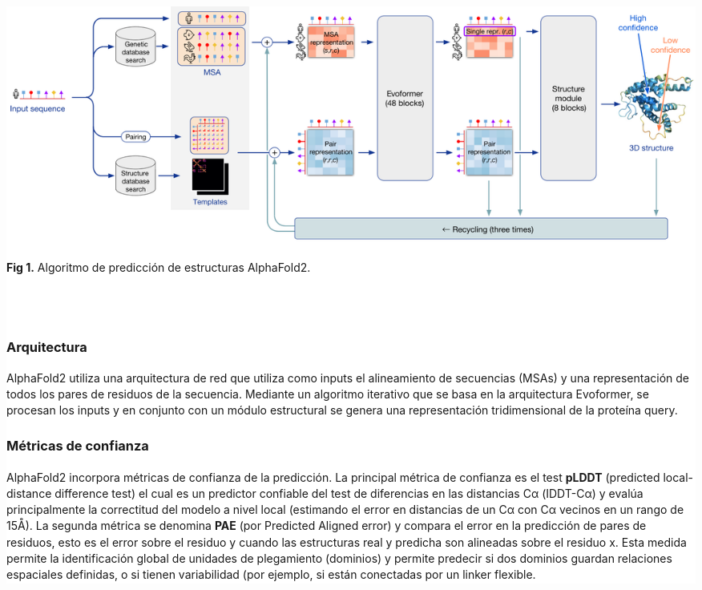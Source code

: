 <p style="text-align:center">
<img src="./img/alphafold_fig1.png" alt="">
</p>

<figcaption align = "left">

**Fig 1.** Algoritmo de predicción de estructuras AlphaFold2.

</figcaption>
<br>
<br>


### Arquitectura
AlphaFold2 utiliza una arquitectura de red que utiliza como inputs el alineamiento de secuencias (MSAs) y una representación de todos los pares de residuos de la secuencia. Mediante un algoritmo iterativo que se basa en la arquitectura Evoformer, se procesan los inputs y en conjunto con un módulo estructural se genera una representación tridimensional de la proteína query. 

### Métricas de confianza
AlphaFold2 incorpora métricas de confianza de la predicción. La principal métrica de confianza es el test **pLDDT** (predicted local-distance difference test) el cual es un predictor confiable del test de diferencias en las distancias Cα (IDDT-Cα) y evalúa principalmente la correctitud del modelo a nivel local (estimando el error en distancias de un Cα con Cα vecinos en un rango de 15Å). La segunda métrica se denomina **PAE** (por Predicted Aligned error) y compara el error en la predicción de pares de residuos, esto es el error sobre el residuo y cuando las estructuras real y predicha son alineadas sobre el residuo x. Esta medida permite la identificación global de unidades de plegamiento (dominios) y permite predecir si dos dominios guardan relaciones espaciales definidas, o si tienen variabilidad (por ejemplo, si están conectadas por un linker flexible.

<p style="text-align:center">